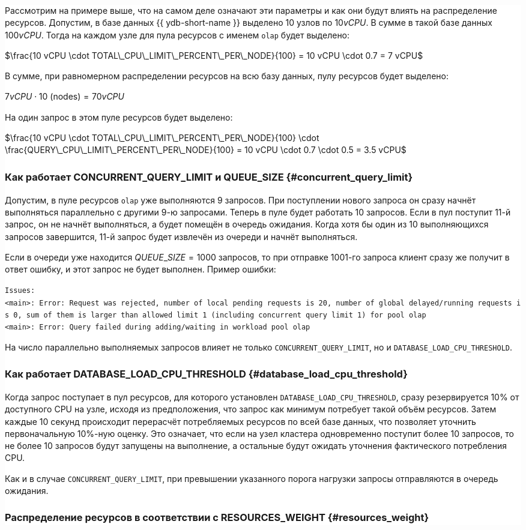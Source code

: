 Рассмотрим на примере выше, что на самом деле означают эти параметры и как они будут влиять на распределение ресурсов. Допустим, в базе данных {{ ydb-short-name }} выделено $10$ узлов по $10 vCPU$. В сумме в такой базе данных $100 vCPU$. Тогда на каждом узле для пула ресурсов с именем `olap` будет выделено:

$\frac{10 vCPU \cdot TOTAL\_CPU\_LIMIT\_PERCENT\_PER\_NODE}{100} = 10 vCPU \cdot 0.7 = 7 vCPU$

В сумме, при равномерном распределении ресурсов на всю базу данных, пулу ресурсов будет выделено:

$7 vCPU \cdot 10 \text{ (nodes)} = 70 vCPU$

На один запрос в этом пуле ресурсов будет выделено:

$\frac{10 vCPU \cdot TOTAL\_CPU\_LIMIT\_PERCENT\_PER\_NODE}{100} \cdot \frac{QUERY\_CPU\_LIMIT\_PERCENT\_PER\_NODE}{100} = 10 vCPU \cdot 0.7 \cdot 0.5 = 3.5 vCPU$

### Как работает CONCURRENT_QUERY_LIMIT и QUEUE_SIZE {#concurrent_query_limit}

Допустим, в пуле ресурсов `olap` уже выполняются 9 запросов. При поступлении нового запроса он сразу начнёт выполняться параллельно с другими 9-ю запросами. Теперь в пуле будет работать 10 запросов. Если в пул поступит 11-й запрос, он не начнёт выполняться, а будет помещён в очередь ожидания. Когда хотя бы один из 10 выполняющихся запросов завершится, 11-й запрос будет извлечён из очереди и начнёт выполняться.

Если в очереди уже находится $QUEUE\_SIZE = 1000$ запросов, то при отправке 1001-го запроса клиент сразу же получит в ответ ошибку, и этот запрос не будет выполнен. Пример ошибки:

```text
Issues:
<main>: Error: Request was rejected, number of local pending requests is 20, number of global delayed/running requests is 0, sum of them is larger than allowed limit 1 (including concurrent query limit 1) for pool olap
<main>: Error: Query failed during adding/waiting in workload pool olap
```

На число параллельно выполняемых запросов влияет не только `CONCURRENT_QUERY_LIMIT`, но и `DATABASE_LOAD_CPU_THRESHOLD`.

### Как работает DATABASE_LOAD_CPU_THRESHOLD {#database_load_cpu_threshold}

Когда запрос поступает в пул ресурсов, для которого установлен `DATABASE_LOAD_CPU_THRESHOLD`, сразу резервируется 10% от доступного CPU на узле, исходя из предположения, что запрос как минимум потребует такой объём ресурсов. Затем каждые 10 секунд происходит перерасчёт потребляемых ресурсов по всей базе данных, что позволяет уточнить первоначальную 10%-ную оценку. Это означает, что если на узел кластера одновременно поступит более 10 запросов, то не более 10 запросов будут запущены на выполнение, а остальные будут ожидать уточнения фактического потребления CPU.

Как и в случае `CONCURRENT_QUERY_LIMIT`, при превышении указанного порога нагрузки запросы отправляются в очередь ожидания.

### Распределение ресурсов в соответствии с RESOURCES_WEIGHT {#resources_weight}

